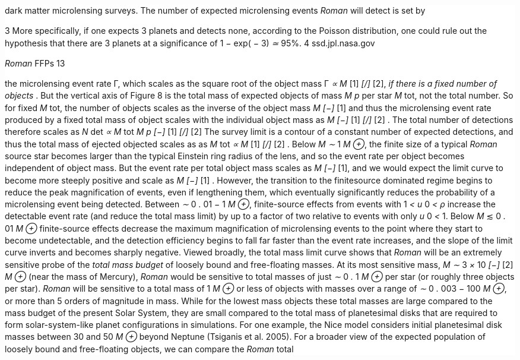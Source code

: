 dark matter microlensing surveys. The number of expected microlensing events _Roman_ will detect is set by


3 More specifically, if one expects 3 planets and detects none, according to the Poisson distribution, one could rule out the hypothesis that there are 3 planets at a significance of 1 _−_ exp( _−_ 3) _≃_
95%.
4 ssd.jpl.nasa.gov


_Roman_ FFPs 13



the microlensing event rate Γ, which scales as the square
root of the object mass Γ _∝_ _M_ [1] _[/]_ [2], _if there is a fixed_
_number of objects_ . But the vertical axis of Figure 8 is
the total mass of expected objects of mass _M_ _p_ per star
_M_ tot, not the total number. So for fixed _M_ tot, the number of objects scales as the inverse of the object mass
_M_ _[−]_ [1] and thus the microlensing event rate produced by
a fixed total mass of object scales with the individual
object mass as _M_ _[−]_ [1] _[/]_ [2] . The total number of detections
therefore scales as _N_ det _∝_ _M_ tot _M_ _p_ _[−]_ [1] _[/]_ [2] The survey limit
is a contour of a constant number of expected detections, and thus the total mass of ejected objected scales
as as _M_ tot _∝_ _M_ [1] _[/]_ [2] .
Below _M_ _∼_ 1 _M_ _⊕_, the finite size of a typical _Roman_
source star becomes larger than the typical Einstein ring
radius of the lens, and so the event rate per object becomes independent of object mass. But the event rate
per total object mass scales as _M_ _[−]_ [1], and we would expect the limit curve to become more steeply positive
and scale as _M_ _[−]_ [1] . However, the transition to the finitesource dominated regime begins to reduce the peak magnification of events, even if lengthening them, which
eventually significantly reduces the probability of a microlensing event being detected. Between _∼_ 0 _._ 01 _−_ 1 _M_ _⊕_,
finite-source effects from events with 1 _< u_ 0 _< ρ_ increase the detectable event rate (and reduce the total
mass limit) by up to a factor of two relative to events
with only _u_ 0 _<_ 1. Below _M_ ≲ 0 _._ 01 _M_ _⊕_ finite-source effects decrease the maximum magnification of microlensing events to the point where they start to become undetectable, and the detection efficiency begins to fall far
faster than the event rate increases, and the slope of the
limit curve inverts and becomes sharply negative.
Viewed broadly, the total mass limit curve shows that
_Roman_ will be an extremely sensitive probe of the _total_
_mass budget_ of loosely bound and free-floating masses.
At its most sensitive mass, _M ∼_ 3 _×_ 10 _[−]_ [2] _M_ _⊕_ (near
the mass of Mercury), _Roman_ would be sensitive to total masses of just _∼_ 0 _._ 1 _M_ _⊕_ per star (or roughly three
objects per star). _Roman_ will be sensitive to a total
mass of 1 _M_ _⊕_ or less of objects with masses over a range
of _∼_ 0 _._ 003 _−_ 100 _M_ _⊕_, or more than 5 orders of magnitude in mass. While for the lowest mass objects these
total masses are large compared to the mass budget of
the present Solar System, they are small compared to
the total mass of planetesimal disks that are required
to form solar-system-like planet configurations in simulations. For one example, the Nice model considers
initial planetesimal disk masses between 30 and 50 _M_ _⊕_
beyond Neptune (Tsiganis et al. 2005). For a broader
view of the expected population of loosely bound and
free-floating objects, we can compare the _Roman_ total
